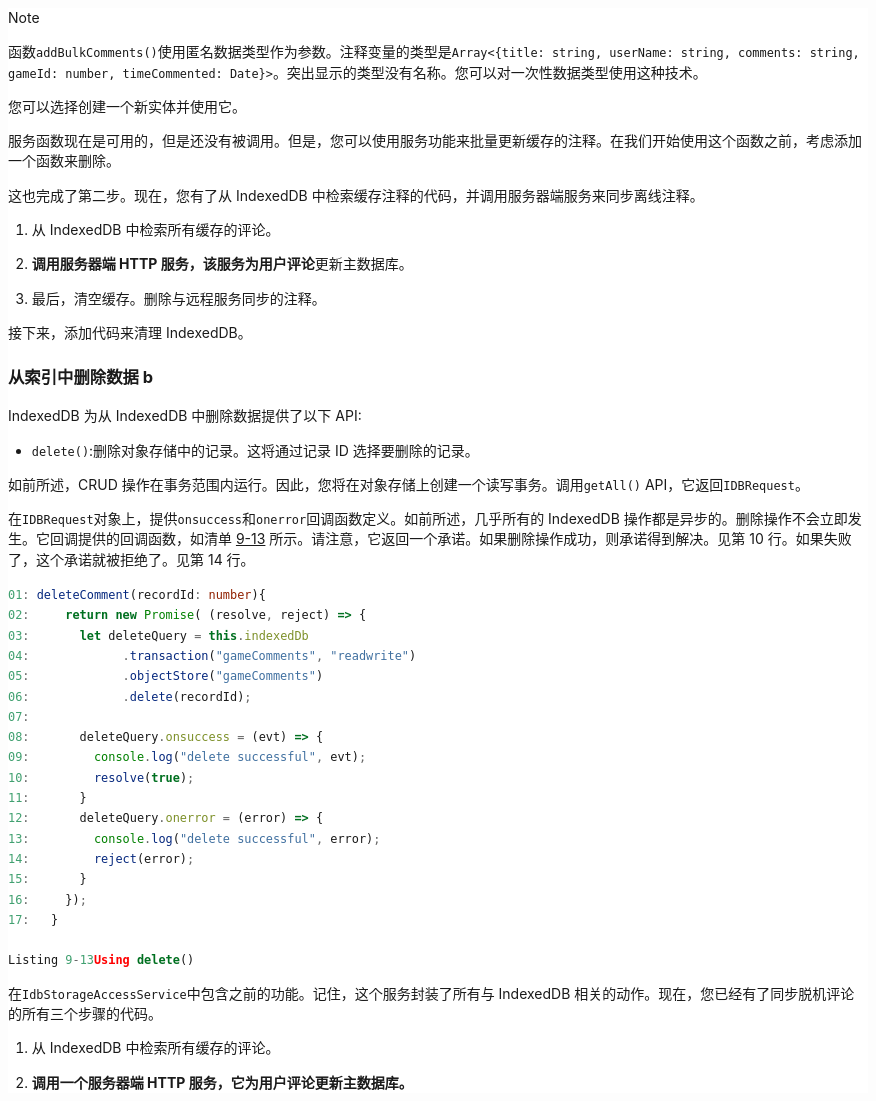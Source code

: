Note

函数`addBulkComments()`使用匿名数据类型作为参数。注释变量的类型是`Array<{title: string, userName: string, comments: string, gameId: number, timeCommented: Date}>`。突出显示的类型没有名称。您可以对一次性数据类型使用这种技术。

您可以选择创建一个新实体并使用它。

服务函数现在是可用的，但是还没有被调用。但是，您可以使用服务功能来批量更新缓存的注释。在我们开始使用这个函数之前，考虑添加一个函数来删除。

这也完成了第二步。现在，您有了从 IndexedDB 中检索缓存注释的代码，并调用服务器端服务来同步离线注释。

1.  从 IndexedDB 中检索所有缓存的评论。

2.  **调用服务器端 HTTP 服务，该服务为用户评论**更新主数据库。

3.  最后，清空缓存。删除与远程服务同步的注释。

接下来，添加代码来清理 IndexedDB。

### 从索引中删除数据 b

IndexedDB 为从 IndexedDB 中删除数据提供了以下 API:

*   `delete()`:删除对象存储中的记录。这将通过记录 ID 选择要删除的记录。

如前所述，CRUD 操作在事务范围内运行。因此，您将在对象存储上创建一个读写事务。调用`getAll()` API，它返回`IDBRequest`。

在`IDBRequest`对象上，提供`onsuccess`和`onerror`回调函数定义。如前所述，几乎所有的 IndexedDB 操作都是异步的。删除操作不会立即发生。它回调提供的回调函数，如清单 [9-13](#PC13) 所示。请注意，它返回一个承诺。如果删除操作成功，则承诺得到解决。见第 10 行。如果失败了，这个承诺就被拒绝了。见第 14 行。

```ts
01: deleteComment(recordId: number){
02:     return new Promise( (resolve, reject) => {
03:       let deleteQuery = this.indexedDb
04:             .transaction("gameComments", "readwrite")
05:             .objectStore("gameComments")
06:             .delete(recordId);
07:
08:       deleteQuery.onsuccess = (evt) => {
09:         console.log("delete successful", evt);
10:         resolve(true);
11:       }
12:       deleteQuery.onerror = (error) => {
13:         console.log("delete successful", error);
14:         reject(error);
15:       }
16:     });
17:   }

Listing 9-13Using delete()

```

在`IdbStorageAccessService`中包含之前的功能。记住，这个服务封装了所有与 IndexedDB 相关的动作。现在，您已经有了同步脱机评论的所有三个步骤的代码。

1.  从 IndexedDB 中检索所有缓存的评论。

2.  **调用一个服务器端 HTTP 服务，它为用户评论更新主数据库。**

